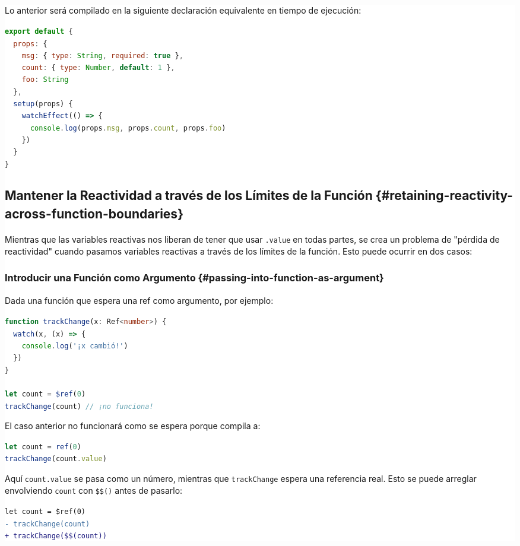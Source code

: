 Lo anterior será compilado en la siguiente declaración equivalente en tiempo de ejecución:

```js
export default {
  props: {
    msg: { type: String, required: true },
    count: { type: Number, default: 1 },
    foo: String
  },
  setup(props) {
    watchEffect(() => {
      console.log(props.msg, props.count, props.foo)
    })
  }
}
```

## Mantener la Reactividad a través de los Límites de la Función {#retaining-reactivity-across-function-boundaries}

Mientras que las variables reactivas nos liberan de tener que usar `.value` en todas partes, se crea un problema de "pérdida de reactividad" cuando pasamos variables reactivas a través de los límites de la función. Esto puede ocurrir en dos casos:

### Introducir una Función como Argumento {#passing-into-function-as-argument}

Dada una función que espera una ref como argumento, por ejemplo:

```ts
function trackChange(x: Ref<number>) {
  watch(x, (x) => {
    console.log('¡x cambió!')
  })
}

let count = $ref(0)
trackChange(count) // ¡no funciona!
```

El caso anterior no funcionará como se espera porque compila a:

```ts
let count = ref(0)
trackChange(count.value)
```

Aquí `count.value` se pasa como un número, mientras que `trackChange` espera una referencia real. Esto se puede arreglar envolviendo `count` con `$$()` antes de pasarlo:

```diff
let count = $ref(0)
- trackChange(count)
+ trackChange($$(count))
```
